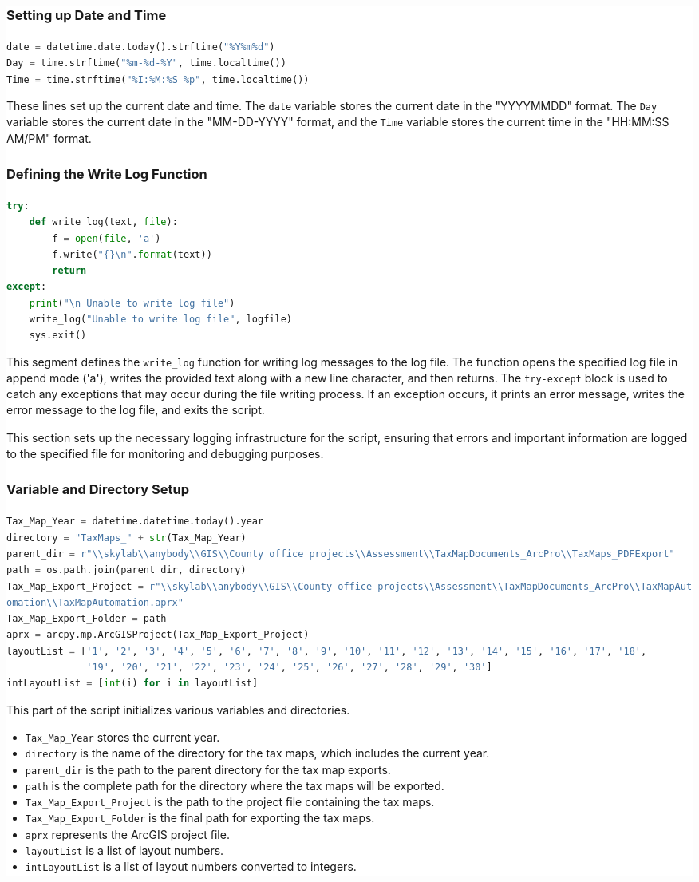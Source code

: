 ### Setting up Date and Time
```python
date = datetime.date.today().strftime("%Y%m%d")
Day = time.strftime("%m-%d-%Y", time.localtime())
Time = time.strftime("%I:%M:%S %p", time.localtime())
```
These lines set up the current date and time. The `date` variable stores the current date in the "YYYYMMDD" format. The `Day` variable stores the current date in the "MM-DD-YYYY" format, and the `Time` variable stores the current time in the "HH:MM:SS AM/PM" format.

### Defining the Write Log Function
```python
try:
    def write_log(text, file):
        f = open(file, 'a')
        f.write("{}\n".format(text))
        return
except:
    print("\n Unable to write log file")
    write_log("Unable to write log file", logfile)
    sys.exit()
```
This segment defines the `write_log` function for writing log messages to the log file. The function opens the specified log file in append mode ('a'), writes the provided text along with a new line character, and then returns. The `try-except` block is used to catch any exceptions that may occur during the file writing process. If an exception occurs, it prints an error message, writes the error message to the log file, and exits the script.

This section sets up the necessary logging infrastructure for the script, ensuring that errors and important information are logged to the specified file for monitoring and debugging purposes.

### Variable and Directory Setup
```python
Tax_Map_Year = datetime.datetime.today().year
directory = "TaxMaps_" + str(Tax_Map_Year)
parent_dir = r"\\skylab\\anybody\\GIS\\County office projects\\Assessment\\TaxMapDocuments_ArcPro\\TaxMaps_PDFExport"
path = os.path.join(parent_dir, directory)
Tax_Map_Export_Project = r"\\skylab\\anybody\\GIS\\County office projects\\Assessment\\TaxMapDocuments_ArcPro\\TaxMapAutomation\\TaxMapAutomation.aprx"
Tax_Map_Export_Folder = path
aprx = arcpy.mp.ArcGISProject(Tax_Map_Export_Project)
layoutList = ['1', '2', '3', '4', '5', '6', '7', '8', '9', '10', '11', '12', '13', '14', '15', '16', '17', '18',
              '19', '20', '21', '22', '23', '24', '25', '26', '27', '28', '29', '30']
intLayoutList = [int(i) for i in layoutList]
```

This part of the script initializes various variables and directories. 
- `Tax_Map_Year` stores the current year. 
- `directory` is the name of the directory for the tax maps, which includes the current year. 
- `parent_dir` is the path to the parent directory for the tax map exports. 
- `path` is the complete path for the directory where the tax maps will be exported. 
- `Tax_Map_Export_Project` is the path to the project file containing the tax maps. 
- `Tax_Map_Export_Folder` is the final path for exporting the tax maps. 
- `aprx` represents the ArcGIS project file. 
- `layoutList` is a list of layout numbers. 
- `intLayoutList` is a list of layout numbers converted to integers.
